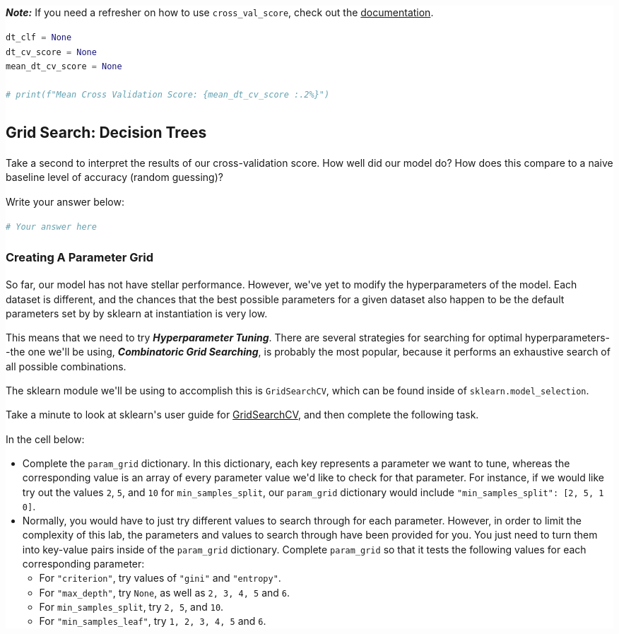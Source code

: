 **_Note:_** If you need a refresher on how to use `cross_val_score`, check out the [documentation](http://scikit-learn.org/stable/modules/generated/sklearn.model_selection.cross_val_score.html).


```python
dt_clf = None
dt_cv_score = None
mean_dt_cv_score = None

# print(f"Mean Cross Validation Score: {mean_dt_cv_score :.2%}")
```

## Grid Search: Decision Trees

Take a second to interpret the results of our cross-validation score.  How well did our model do? How does this compare to a naive baseline level of accuracy (random guessing)?

Write your answer below:


```python
# Your answer here
```

### Creating A Parameter Grid

So far, our model has not have stellar performance. However, we've yet to modify the hyperparameters of the model.  Each dataset is different, and the chances that the best possible parameters for a given dataset also happen to be the default parameters set by by sklearn at instantiation is very low.  

This means that we need to try **_Hyperparameter Tuning_**.  There are several strategies for searching for optimal hyperparameters--the one we'll be using, **_Combinatoric Grid Searching_**, is probably the most popular, because it performs an exhaustive search of all possible combinations.  

The sklearn module we'll be using to accomplish this is `GridSearchCV`, which can be found inside of `sklearn.model_selection`.

Take a minute to look at sklearn's user guide for [GridSearchCV](http://scikit-learn.org/stable/modules/grid_search.html#grid-search), and then complete the following task.

In the cell below:

* Complete the `param_grid` dictionary.  In this dictionary, each key represents a parameter we want to tune, whereas the corresponding value is an array of every parameter value we'd like to check for that parameter.  For instance, if we would like try out the values `2`, `5`, and `10` for `min_samples_split`, our `param_grid` dictionary would include `"min_samples_split": [2, 5, 10]`.
* Normally, you would have to just try different values to search through for each parameter.  However, in order to limit the complexity of this lab, the parameters and values to search through have been provided for you.  You just need to turn them into key-value pairs inside of the `param_grid` dictionary. Complete `param_grid` so that it tests the following values for each corresponding parameter:
    * For `"criterion"`, try values of `"gini"` and `"entropy"`.
    * For `"max_depth"`, try `None`, as well as `2, 3, 4, 5` and `6`.
    * For `min_samples_split`, try `2, 5`, and `10`.
    * For `"min_samples_leaf"`, try `1, 2, 3, 4, 5` and `6`.
    